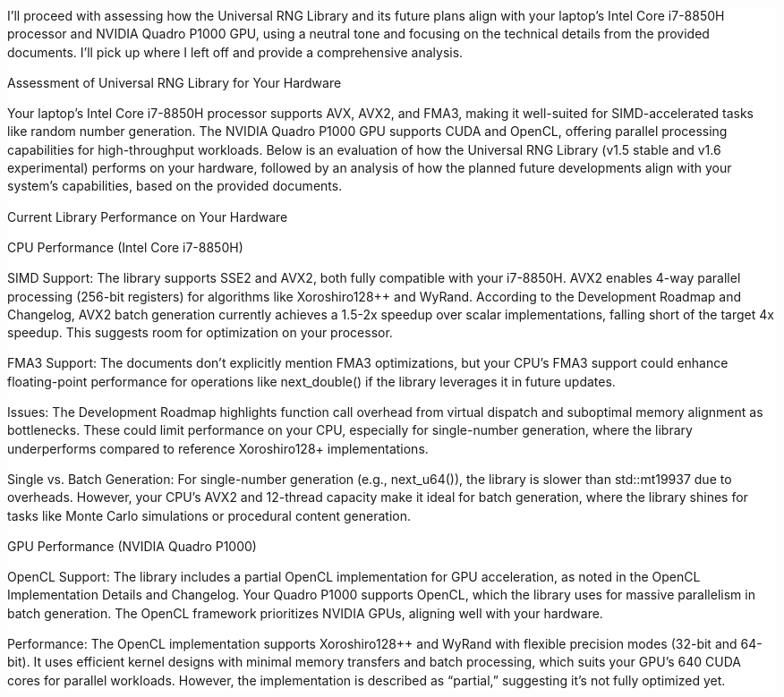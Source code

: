 I’ll proceed with assessing how the Universal RNG Library and its future plans align with your laptop’s Intel Core i7-8850H processor and NVIDIA Quadro P1000 GPU, using a neutral tone and focusing on the technical details from the provided documents. I’ll pick up where I left off and provide a comprehensive analysis.



Assessment of Universal RNG Library for Your Hardware

Your laptop’s Intel Core i7-8850H processor supports AVX, AVX2, and FMA3, making it well-suited for SIMD-accelerated tasks like random number generation. The NVIDIA Quadro P1000 GPU supports CUDA and OpenCL, offering parallel processing capabilities for high-throughput workloads. Below is an evaluation of how the Universal RNG Library (v1.5 stable and v1.6 experimental) performs on your hardware, followed by an analysis of how the planned future developments align with your system’s capabilities, based on the provided documents.

Current Library Performance on Your Hardware

CPU Performance (Intel Core i7-8850H)



SIMD Support: The library supports SSE2 and AVX2, both fully compatible with your i7-8850H. AVX2 enables 4-way parallel processing (256-bit registers) for algorithms like Xoroshiro128++ and WyRand. According to the Development Roadmap and Changelog, AVX2 batch generation currently achieves a 1.5-2x speedup over scalar implementations, falling short of the target 4x speedup. This suggests room for optimization on your processor.



FMA3 Support: The documents don’t explicitly mention FMA3 optimizations, but your CPU’s FMA3 support could enhance floating-point performance for operations like next\_double() if the library leverages it in future updates.

Issues: The Development Roadmap highlights function call overhead from virtual dispatch and suboptimal memory alignment as bottlenecks. These could limit performance on your CPU, especially for single-number generation, where the library underperforms compared to reference Xoroshiro128+ implementations.

Single vs. Batch Generation: For single-number generation (e.g., next\_u64()), the library is slower than std::mt19937 due to overheads. However, your CPU’s AVX2 and 12-thread capacity make it ideal for batch generation, where the library shines for tasks like Monte Carlo simulations or procedural content generation.







GPU Performance (NVIDIA Quadro P1000)



OpenCL Support: The library includes a partial OpenCL implementation for GPU acceleration, as noted in the OpenCL Implementation Details and Changelog. Your Quadro P1000 supports OpenCL, which the library uses for massive parallelism in batch generation. The OpenCL framework prioritizes NVIDIA GPUs, aligning well with your hardware.



Performance: The OpenCL implementation supports Xoroshiro128++ and WyRand with flexible precision modes (32-bit and 64-bit). It uses efficient kernel designs with minimal memory transfers and batch processing, which suits your GPU’s 640 CUDA cores for parallel workloads. However, the implementation is described as “partial,” suggesting it’s not fully optimized yet.

